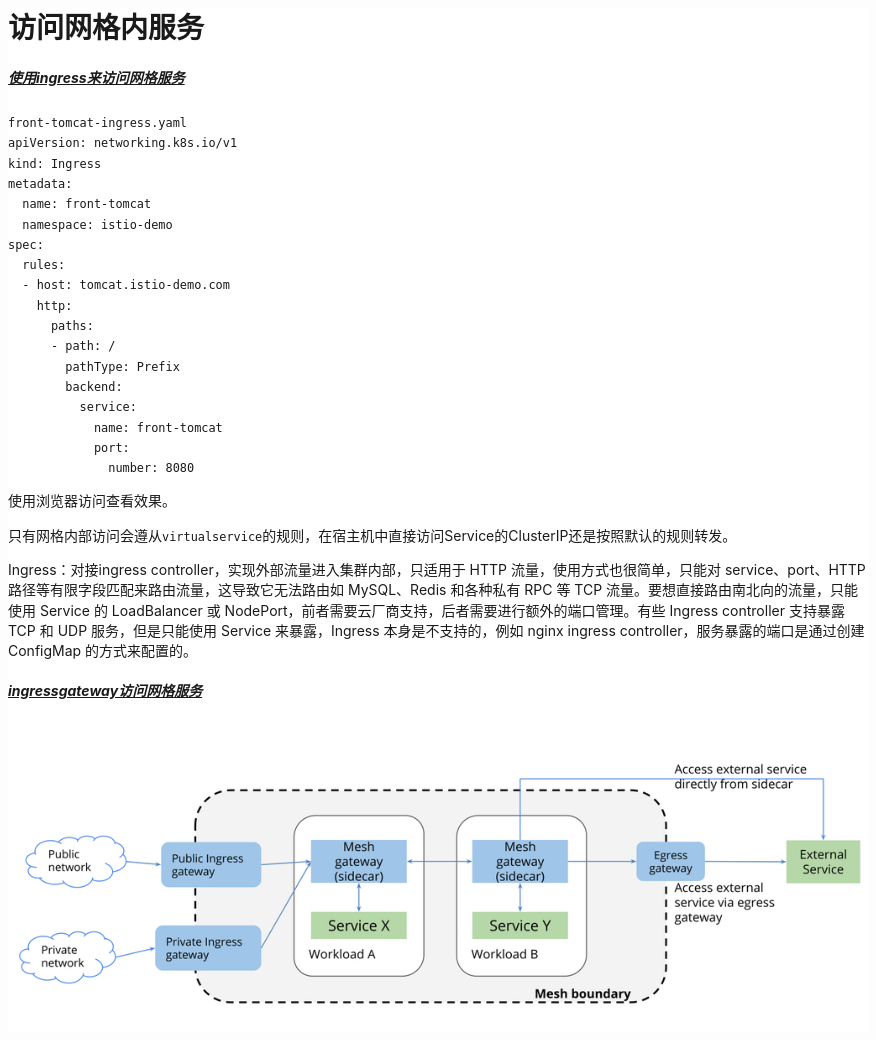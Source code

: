 

# 访问网格内服务

##### [使用ingress来访问网格服务](http://49.7.203.222:2023/#/istio/visit-mesh-svc?id=使用ingress来访问网格服务)

```
front-tomcat-ingress.yaml
apiVersion: networking.k8s.io/v1
kind: Ingress
metadata:
  name: front-tomcat
  namespace: istio-demo
spec:
  rules:
  - host: tomcat.istio-demo.com
    http:
      paths:
      - path: /
        pathType: Prefix
        backend:
          service: 
            name: front-tomcat
            port:
              number: 8080
```

使用浏览器访问查看效果。

只有网格内部访问会遵从`virtualservice`的规则，在宿主机中直接访问Service的ClusterIP还是按照默认的规则转发。

Ingress：对接ingress controller，实现外部流量进入集群内部，只适用于 HTTP 流量，使用方式也很简单，只能对 service、port、HTTP 路径等有限字段匹配来路由流量，这导致它无法路由如 MySQL、Redis 和各种私有 RPC 等 TCP 流量。要想直接路由南北向的流量，只能使用 Service 的 LoadBalancer 或 NodePort，前者需要云厂商支持，后者需要进行额外的端口管理。有些 Ingress controller 支持暴露 TCP 和 UDP 服务，但是只能使用 Service 来暴露，Ingress 本身是不支持的，例如 nginx ingress controller，服务暴露的端口是通过创建 ConfigMap 的方式来配置的。

##### [ingressgateway访问网格服务](http://49.7.203.222:2023/#/istio/visit-mesh-svc?id=ingressgateway访问网格服务)

![img](10基于Istio实现微服务治理.assets/gateways.svg)
